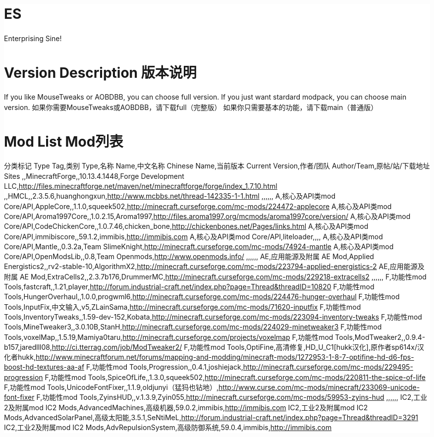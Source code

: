 # ES
Enterprising Sine!

# Version Description 版本说明
If you like MouseTweaks or AOBDBB, you can choose full version.
If you just want stardard modpack, you can choose main version.
如果你需要MouseTweaks或AOBDBB，请下载full（完整版）
如果你只需要基本的功能，请下载main（普通版）

# Mod List Mod列表

分类标记 Type Tag,类别 Type,名称 Name,中文名称 Chinese Name,当前版本 Current Version,作者/团队 Author/Team,原帖/站/下载地址 Sites
,,MinecraftForge,,10.13.4.1448,Forge Development LLC,http://files.minecraftforge.net/maven/net/minecraftforge/forge/index_1.7.10.html
,,HMCL,,2.3.5.6,huanghongxun,http://www.mcbbs.net/thread-142335-1-1.html
,,,,,,
A,核心及API类mod Core/API,AppleCore,,1.1.0,squeek502,http://minecraft.curseforge.com/mc-mods/224472-applecore
A,核心及API类mod Core/API,Aroma1997Core,,1.0.2.15,Aroma1997,http://files.aroma1997.org/mcmods/aroma1997core/version/
A,核心及API类mod Core/API,CodeChickenCore,,1.0.7.46,chicken_bone,http://chickenbones.net/Pages/links.html
A,核心及API类mod Core/API,immibiscore,,59.1.2,immibis,http://immibis.com
A,核心及API类mod Core/API,liteloader,,,,
A,核心及API类mod Core/API,Mantle,,0.3.2a,Team SlimeKnight,http://minecraft.curseforge.com/mc-mods/74924-mantle
A,核心及API类mod Core/API,OpenModsLib,,0.8,Team Openmods,http://www.openmods.info/
,,,,,,
AE,应用能源及附属 AE Mod,Applied Energistics2,,rv2-stable-10,AlgorithmX2,http://minecraft.curseforge.com/mc-mods/223794-applied-energistics-2
AE,应用能源及附属 AE Mod,ExtraCells2,,2.3.7b176,DrummerMC,http://minecraft.curseforge.com/mc-mods/229218-extracells2
,,,,,,
F,功能性mod Tools,fastcraft,,1.21,player,http://forum.industrial-craft.net/index.php?page=Thread&threadID=10820
F,功能性mod Tools,HungerOverhaul,,1.0.0,progwml6,http://minecraft.curseforge.com/mc-mods/224476-hunger-overhaul
F,功能性mod Tools,InputFix,中文输入,v5,ZLainSama,http://minecraft.curseforge.com/mc-mods/71620-inputfix
F,功能性mod Tools,InventoryTweaks,,1.59-dev-152,Kobata,http://minecraft.curseforge.com/mc-mods/223094-inventory-tweaks
F,功能性mod Tools,MineTweaker3,,3.0.10B,StanH,http://minecraft.curseforge.com/mc-mods/224029-minetweaker3
F,功能性mod Tools,voxelMap,,1.5.19,Mamiya0taru,http://minecraft.curseforge.com/projects/voxelmap
F,功能性mod Tools,ModTweaker2,,0.9.4-b157,jaredlll08,http://ci.tterrag.com/job/ModTweaker2/
F,功能性mod Tools,OptiFine,高清修复,HD_U_C1[hukk汉化],原作者sp614x/汉化者hukk,http://www.minecraftforum.net/forums/mapping-and-modding/minecraft-mods/1272953-1-8-7-optifine-hd-d6-fps-boost-hd-textures-aa-af
F,功能性mod Tools,Progression,,0.4.1,joshiejack,http://minecraft.curseforge.com/mc-mods/229495-progression
F,功能性mod Tools,SpiceOfLife,,1.3.0,squeek502,http://minecraft.curseforge.com/mc-mods/220811-the-spice-of-life
F,功能性mod Tools,UnicodeFontFixer,,1.1.9,oldjunyi（猛犸也钻地）,http://www.curse.com/mc-mods/minecraft/233069-unicode-font-fixer
F,功能性mod Tools,ZyinsHUD,,v.1.3.9,Zyin055,http://minecraft.curseforge.com/mc-mods/59953-zyins-hud
,,,,,,
IC2,工业2及附属mod IC2 Mods,AdvancedMachines,高级机器,59.0.2,immibis,http://immibis.com
IC2,工业2及附属mod IC2 Mods,AdvancedSolarPanel,高级太阳能,3.5.1,SeNtiMeL,http://forum.industrial-craft.net/index.php?page=Thread&threadID=3291
IC2,工业2及附属mod IC2 Mods,AdvRepulsionSystem,高级防御系统,59.0.4,immibis,http://immibis.com